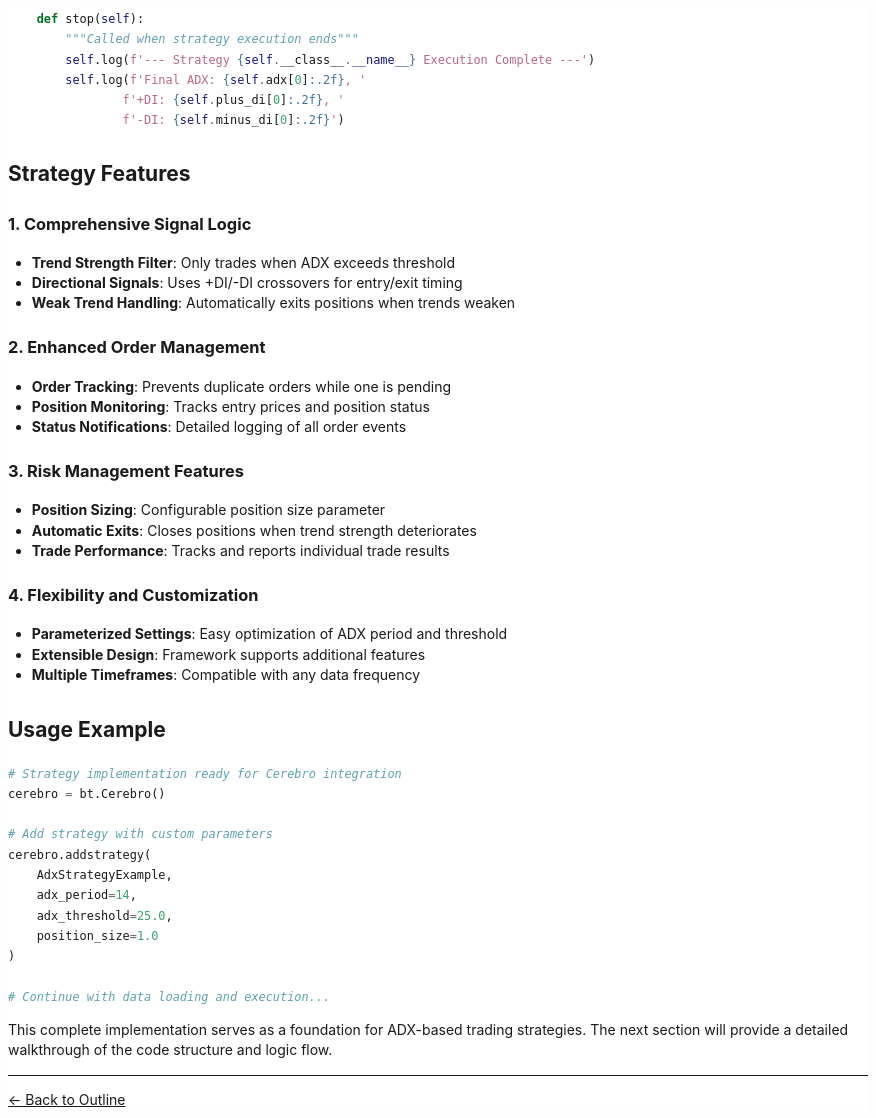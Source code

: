 ```python
    def stop(self):
        """Called when strategy execution ends"""
        self.log(f'--- Strategy {self.__class__.__name__} Execution Complete ---')
        self.log(f'Final ADX: {self.adx[0]:.2f}, '
                f'+DI: {self.plus_di[0]:.2f}, '
                f'-DI: {self.minus_di[0]:.2f}')
```

## Strategy Features

### 1. Comprehensive Signal Logic
- **Trend Strength Filter**: Only trades when ADX exceeds threshold
- **Directional Signals**: Uses +DI/-DI crossovers for entry/exit timing
- **Weak Trend Handling**: Automatically exits positions when trends weaken

### 2. Enhanced Order Management
- **Order Tracking**: Prevents duplicate orders while one is pending
- **Position Monitoring**: Tracks entry prices and position status
- **Status Notifications**: Detailed logging of all order events

### 3. Risk Management Features
- **Position Sizing**: Configurable position size parameter
- **Automatic Exits**: Closes positions when trend strength deteriorates
- **Trade Performance**: Tracks and reports individual trade results

### 4. Flexibility and Customization
- **Parameterized Settings**: Easy optimization of ADX period and threshold
- **Extensible Design**: Framework supports additional features
- **Multiple Timeframes**: Compatible with any data frequency

## Usage Example

```python
# Strategy implementation ready for Cerebro integration
cerebro = bt.Cerebro()

# Add strategy with custom parameters
cerebro.addstrategy(
    AdxStrategyExample,
    adx_period=14,
    adx_threshold=25.0,
    position_size=1.0
)

# Continue with data loading and execution...
```

This complete implementation serves as a foundation for ADX-based trading strategies. The next section will provide a detailed walkthrough of the code structure and logic flow.



---

[← Back to Outline](../outline.md)